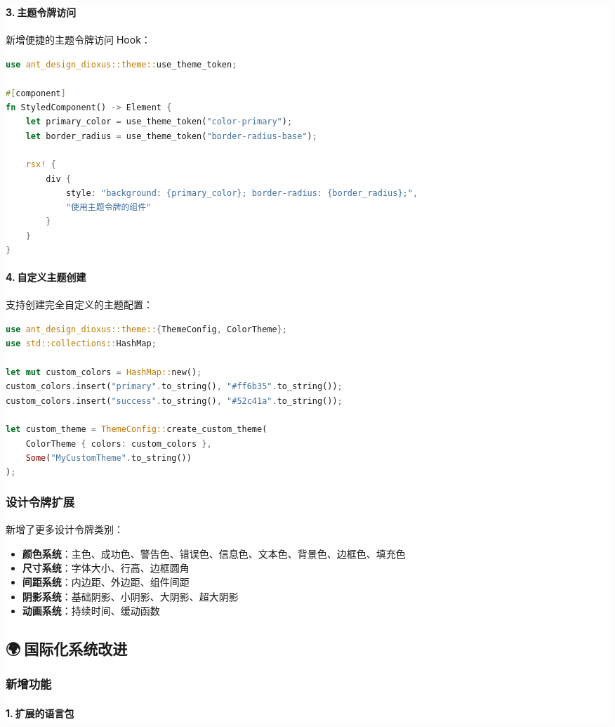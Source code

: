 #### 3. 主题令牌访问

新增便捷的主题令牌访问 Hook：

```rust
use ant_design_dioxus::theme::use_theme_token;

#[component]
fn StyledComponent() -> Element {
    let primary_color = use_theme_token("color-primary");
    let border_radius = use_theme_token("border-radius-base");

    rsx! {
        div {
            style: "background: {primary_color}; border-radius: {border_radius};",
            "使用主题令牌的组件"
        }
    }
}
```

#### 4. 自定义主题创建

支持创建完全自定义的主题配置：

```rust
use ant_design_dioxus::theme::{ThemeConfig, ColorTheme};
use std::collections::HashMap;

let mut custom_colors = HashMap::new();
custom_colors.insert("primary".to_string(), "#ff6b35".to_string());
custom_colors.insert("success".to_string(), "#52c41a".to_string());

let custom_theme = ThemeConfig::create_custom_theme(
    ColorTheme { colors: custom_colors },
    Some("MyCustomTheme".to_string())
);
```

### 设计令牌扩展

新增了更多设计令牌类别：

- **颜色系统**：主色、成功色、警告色、错误色、信息色、文本色、背景色、边框色、填充色
- **尺寸系统**：字体大小、行高、边框圆角
- **间距系统**：内边距、外边距、组件间距
- **阴影系统**：基础阴影、小阴影、大阴影、超大阴影
- **动画系统**：持续时间、缓动函数

## 🌍 国际化系统改进

### 新增功能

#### 1. 扩展的语言包
